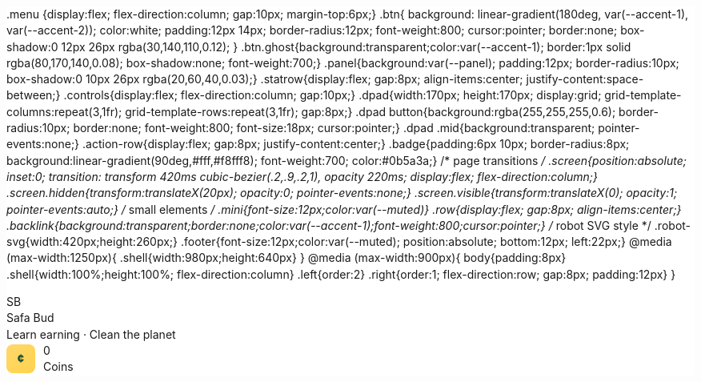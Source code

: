   .menu {display:flex; flex-direction:column; gap:10px; margin-top:6px;}
  .btn{
    background: linear-gradient(180deg, var(--accent-1), var(--accent-2)); color:white; padding:12px 14px; border-radius:12px; font-weight:800; cursor:pointer; border:none; box-shadow:0 12px 26px rgba(30,140,110,0.12);
  }
  .btn.ghost{background:transparent;color:var(--accent-1); border:1px solid rgba(80,170,140,0.08); box-shadow:none; font-weight:700;}
  .panel{background:var(--panel); padding:12px; border-radius:10px; box-shadow:0 10px 26px rgba(20,60,40,0.03);}
  .statrow{display:flex; gap:8px; align-items:center; justify-content:space-between;}
  .controls{display:flex; flex-direction:column; gap:10px;}
  .dpad{width:170px; height:170px; display:grid; grid-template-columns:repeat(3,1fr); grid-template-rows:repeat(3,1fr); gap:8px;}
  .dpad button{background:rgba(255,255,255,0.6); border-radius:10px; border:none; font-weight:800; font-size:18px; cursor:pointer;}
  .dpad .mid{background:transparent; pointer-events:none;}
  .action-row{display:flex; gap:8px; justify-content:center;}
  .badge{padding:6px 10px; border-radius:8px; background:linear-gradient(90deg,#fff,#f8fff8); font-weight:700; color:#0b5a3a;}
  /* page transitions */
  .screen{position:absolute; inset:0; transition: transform 420ms cubic-bezier(.2,.9,.2,1), opacity 220ms; display:flex; flex-direction:column;}
  .screen.hidden{transform:translateX(20px); opacity:0; pointer-events:none;}
  .screen.visible{transform:translateX(0); opacity:1; pointer-events:auto;}
  /* small elements */
  .mini{font-size:12px;color:var(--muted)}
  .row{display:flex; gap:8px; align-items:center;}
  .backlink{background:transparent;border:none;color:var(--accent-1);font-weight:800;cursor:pointer;}
  /* robot SVG style */
  .robot-svg{width:420px;height:260px;}
  .footer{font-size:12px;color:var(--muted); position:absolute; bottom:12px; left:22px;}
  @media (max-width:1250px){
    .shell{width:980px;height:640px}
  }
  @media (max-width:900px){
    body{padding:8px}
    .shell{width:100%;height:100%; flex-direction:column}
    .left{order:2}
    .right{order:1; flex-direction:row; gap:8px; padding:12px}
  }
</style>
</head>
<body>
<div class="shell" role="application" aria-label="Safa Bud v2">
  <div class="left">
    <div class="header">
      <div class="brand">
        <div class="logo">SB</div>
        <div>
          <div class="title">Safa Bud</div>
          <div class="tag">Learn earning · Clean the planet</div>
        </div>
      </div>
      <div class="player-panel">
        <div class="coins panel">
          <div style="display:flex;align-items:center;gap:10px">
            <div style="width:36px;height:36px;border-radius:8px;background:linear-gradient(135deg,#ffd86b,#ffd24d);display:flex;align-items:center;justify-content:center;font-weight:800;color:#144b2f;">¢</div>
            <div>
              <div class="val" id="coins">0</div>
              <div class="mini">Coins</div>
            </div>
          </div>